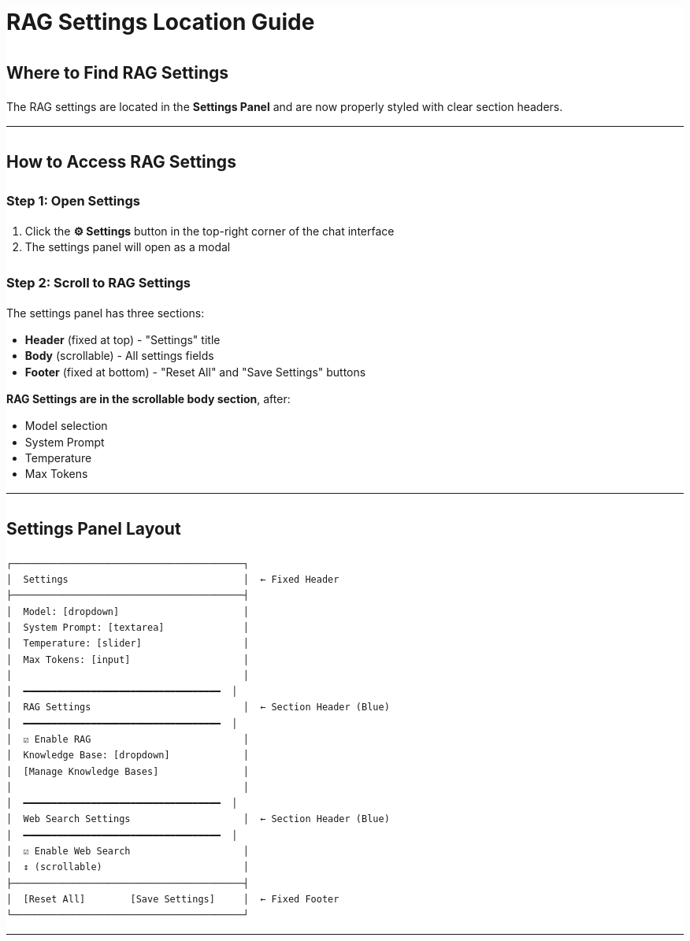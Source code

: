 # RAG Settings Location Guide

## Where to Find RAG Settings

The RAG settings are located in the **Settings Panel** and are now properly styled with clear section headers.

---

## How to Access RAG Settings

### **Step 1: Open Settings**
1. Click the **⚙️ Settings** button in the top-right corner of the chat interface
2. The settings panel will open as a modal

### **Step 2: Scroll to RAG Settings**
The settings panel has three sections:
- **Header** (fixed at top) - "Settings" title
- **Body** (scrollable) - All settings fields
- **Footer** (fixed at bottom) - "Reset All" and "Save Settings" buttons

**RAG Settings are in the scrollable body section**, after:
- Model selection
- System Prompt
- Temperature
- Max Tokens

---

## Settings Panel Layout

```
┌─────────────────────────────────────────┐
│  Settings                               │  ← Fixed Header
├─────────────────────────────────────────┤
│  Model: [dropdown]                      │
│  System Prompt: [textarea]              │
│  Temperature: [slider]                  │
│  Max Tokens: [input]                    │
│                                         │
│  ━━━━━━━━━━━━━━━━━━━━━━━━━━━━━━━━━━━  │
│  RAG Settings                           │  ← Section Header (Blue)
│  ━━━━━━━━━━━━━━━━━━━━━━━━━━━━━━━━━━━  │
│  ☑ Enable RAG                           │
│  Knowledge Base: [dropdown]             │
│  [Manage Knowledge Bases]               │
│                                         │
│  ━━━━━━━━━━━━━━━━━━━━━━━━━━━━━━━━━━━  │
│  Web Search Settings                    │  ← Section Header (Blue)
│  ━━━━━━━━━━━━━━━━━━━━━━━━━━━━━━━━━━━  │
│  ☑ Enable Web Search                    │
│  ↕ (scrollable)                         │
├─────────────────────────────────────────┤
│  [Reset All]        [Save Settings]     │  ← Fixed Footer
└─────────────────────────────────────────┘
```

---